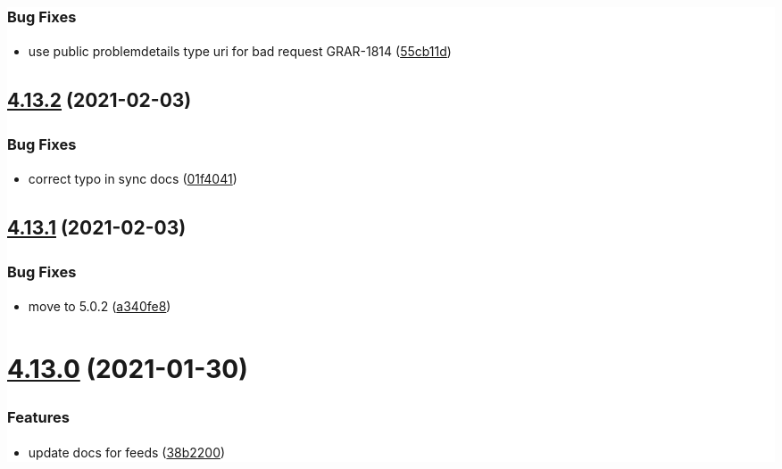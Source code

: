 
### Bug Fixes

* use public problemdetails type uri for bad request GRAR-1814 ([55cb11d](https://github.com/informatievlaanderen/public-api/commit/55cb11dbc3dc23ac88dc525ead69bd50b1231964))

## [4.13.2](https://github.com/informatievlaanderen/public-api/compare/v4.13.1...v4.13.2) (2021-02-03)


### Bug Fixes

* correct typo in sync docs ([01f4041](https://github.com/informatievlaanderen/public-api/commit/01f4041f0c3db2b8070f52124f3cb4d183759b3e))

## [4.13.1](https://github.com/informatievlaanderen/public-api/compare/v4.13.0...v4.13.1) (2021-02-03)


### Bug Fixes

* move to 5.0.2 ([a340fe8](https://github.com/informatievlaanderen/public-api/commit/a340fe83717f833600aa6c0fda186f63bea8142a))

# [4.13.0](https://github.com/informatievlaanderen/public-api/compare/v4.12.0...v4.13.0) (2021-01-30)


### Features

* update docs for feeds ([38b2200](https://github.com/informatievlaanderen/public-api/commit/38b220094ee0514152df5831815948bdf3cadc57))

